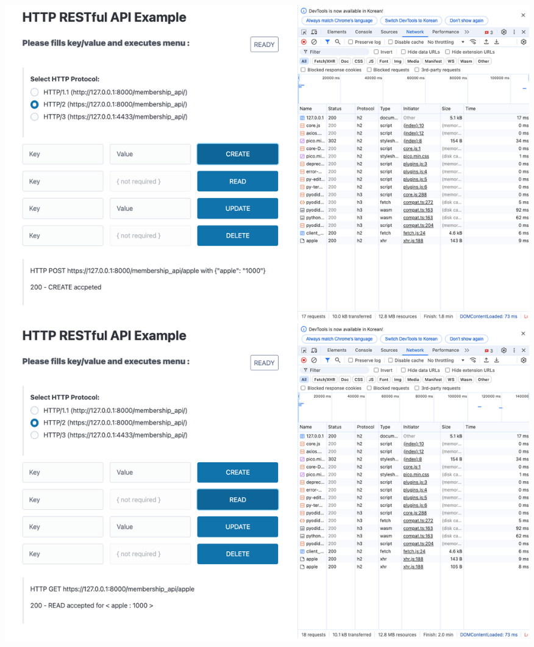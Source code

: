 <img src="/screen/client-http2-create.png" width="1000"/>
<img src="/screen/client-http2-read.png" width="1000"/>